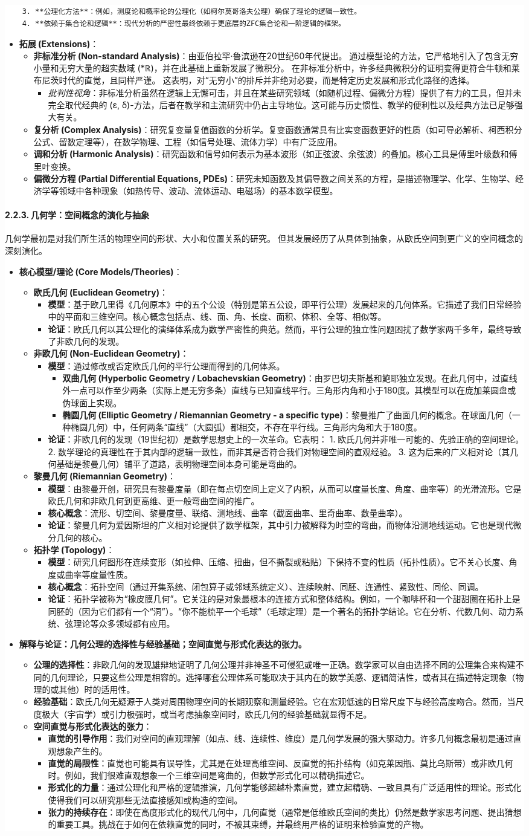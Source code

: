         3. **公理化方法**：例如，测度论和概率论的公理化（如柯尔莫哥洛夫公理）确保了理论的逻辑一致性。
        4. **依赖于集合论和逻辑**：现代分析的严密性最终依赖于更底层的ZFC集合论和一阶逻辑的框架。

- **拓展 (Extensions)**：
  - **非标准分析 (Non-standard Analysis)**：由亚伯拉罕·鲁滨逊在20世纪60年代提出。
  通过模型论的方法，它严格地引入了包含无穷小量和无穷大量的超实数域 (*ℝ)，并在此基础上重新发展了微积分。
  在非标准分析中，许多经典微积分的证明变得更符合牛顿和莱布尼茨时代的直觉，且同样严谨。
  这表明，对“无穷小”的排斥并非绝对必要，而是特定历史发展和形式化路径的选择。
    - *批判性视角*：非标准分析虽然在逻辑上无懈可击，并且在某些研究领域（如随机过程、偏微分方程）提供了有力的工具，但并未完全取代经典的 (ε, δ)-方法，后者在教学和主流研究中仍占主导地位。这可能与历史惯性、教学的便利性以及经典方法已足够强大有关。
  - **复分析 (Complex Analysis)**：研究复变量复值函数的分析学。复变函数通常具有比实变函数更好的性质（如可导必解析、柯西积分公式、留数定理等），在数学物理、工程（如信号处理、流体力学）中有广泛应用。
  - **调和分析 (Harmonic Analysis)**：研究函数和信号如何表示为基本波形（如正弦波、余弦波）的叠加。核心工具是傅里叶级数和傅里叶变换。
  - **偏微分方程 (Partial Differential Equations, PDEs)**：研究未知函数及其偏导数之间关系的方程，是描述物理学、化学、生物学、经济学等领域中各种现象（如热传导、波动、流体运动、电磁场）的基本数学模型。

#### 2.2.3. 几何学：空间概念的演化与抽象

几何学最初是对我们所生活的物理空间的形状、大小和位置关系的研究。
但其发展经历了从具体到抽象，从欧氏空间到更广义的空间概念的深刻演化。

- **核心模型/理论 (Core Models/Theories)**：
  - **欧氏几何 (Euclidean Geometry)**：
    - **模型**：基于欧几里得《几何原本》中的五个公设（特别是第五公设，即平行公理）发展起来的几何体系。它描述了我们日常经验中的平面和三维空间。核心概念包括点、线、面、角、长度、面积、体积、全等、相似等。
    - **论证**：欧氏几何以其公理化的演绎体系成为数学严密性的典范。然而，平行公理的独立性问题困扰了数学家两千多年，最终导致了非欧几何的发现。
  - **非欧几何 (Non-Euclidean Geometry)**：
    - **模型**：通过修改或否定欧氏几何的平行公理而得到的几何体系。
      - **双曲几何 (Hyperbolic Geometry / Lobachevskian Geometry)**：由罗巴切夫斯基和鲍耶独立发现。在此几何中，过直线外一点可以作至少两条（实际上是无穷多条）直线与已知直线平行。三角形内角和小于180度。其模型可以在庞加莱圆盘或伪球面上实现。
      - **椭圆几何 (Elliptic Geometry / Riemannian Geometry - a specific type)**：黎曼推广了曲面几何的概念。在球面几何（一种椭圆几何）中，任何两条“直线”（大圆弧）都相交，不存在平行线。三角形内角和大于180度。
    - **论证**：非欧几何的发现（19世纪初）是数学思想史上的一次革命。它表明：
            1. 欧氏几何并非唯一可能的、先验正确的空间理论。
            2. 数学理论的真理性在于其内部的逻辑一致性，而非其是否符合我们对物理空间的直观经验。
            3. 这为后来的广义相对论（其几何基础是黎曼几何）铺平了道路，表明物理空间本身可能是弯曲的。
  - **黎曼几何 (Riemannian Geometry)**：
    - **模型**：由黎曼开创，研究具有黎曼度量（即在每点切空间上定义了内积，从而可以度量长度、角度、曲率等）的光滑流形。它是欧氏几何和非欧几何到更高维、更一般弯曲空间的推广。
    - **核心概念**：流形、切空间、黎曼度量、联络、测地线、曲率（截面曲率、里奇曲率、数量曲率）。
    - **论证**：黎曼几何为爱因斯坦的广义相对论提供了数学框架，其中引力被解释为时空的弯曲，而物体沿测地线运动。它也是现代微分几何的核心。
  - **拓扑学 (Topology)**：
    - **模型**：研究几何图形在连续变形（如拉伸、压缩、扭曲，但不撕裂或粘贴）下保持不变的性质（拓扑性质）。它不关心长度、角度或曲率等度量性质。
    - **核心概念**：拓扑空间（通过开集系统、闭包算子或邻域系统定义）、连续映射、同胚、连通性、紧致性、同伦、同调。
    - **论证**：拓扑学被称为“橡皮膜几何”。它关注的是对象最根本的连接方式和整体结构。例如，一个咖啡杯和一个甜甜圈在拓扑上是同胚的（因为它们都有一个“洞”）。“你不能梳平一个毛球”（毛球定理）是一个著名的拓扑学结论。它在分析、代数几何、动力系统、弦理论等众多领域都有应用。

- **解释与论证：几何公理的选择性与经验基础；空间直觉与形式化表达的张力。**
  - **公理的选择性**：非欧几何的发现雄辩地证明了几何公理并非神圣不可侵犯或唯一正确。数学家可以自由选择不同的公理集合来构建不同的几何理论，只要这些公理是相容的。选择哪套公理体系可能取决于其内在的数学美感、逻辑简洁性，或者其在描述特定现象（物理的或其他）时的适用性。
  - **经验基础**：欧氏几何无疑源于人类对周围物理空间的长期观察和测量经验。它在宏观低速的日常尺度下与经验高度吻合。然而，当尺度极大（宇宙学）或引力极强时，或当考虑抽象空间时，欧氏几何的经验基础就显得不足。
  - **空间直觉与形式化表达的张力**：
    - **直觉的引导作用**：我们对空间的直观理解（如点、线、连续性、维度）是几何学发展的强大驱动力。许多几何概念最初是通过直观想象产生的。
    - **直觉的局限性**：直觉也可能具有误导性，尤其是在处理高维空间、反直觉的拓扑结构（如克莱因瓶、莫比乌斯带）或非欧几何时。例如，我们很难直观想象一个三维空间是弯曲的，但数学形式化可以精确描述它。
    - **形式化的力量**：通过公理化和严格的逻辑推演，几何学能够超越朴素直觉，建立起精确、一致且具有广泛适用性的理论。形式化使得我们可以研究那些无法直接感知或构造的空间。
    - **张力的持续存在**：即使在高度形式化的现代几何中，几何直觉（通常是低维欧氏空间的类比）仍然是数学家思考问题、提出猜想的重要工具。挑战在于如何在依赖直觉的同时，不被其束缚，并最终用严格的证明来检验直觉的产物。
